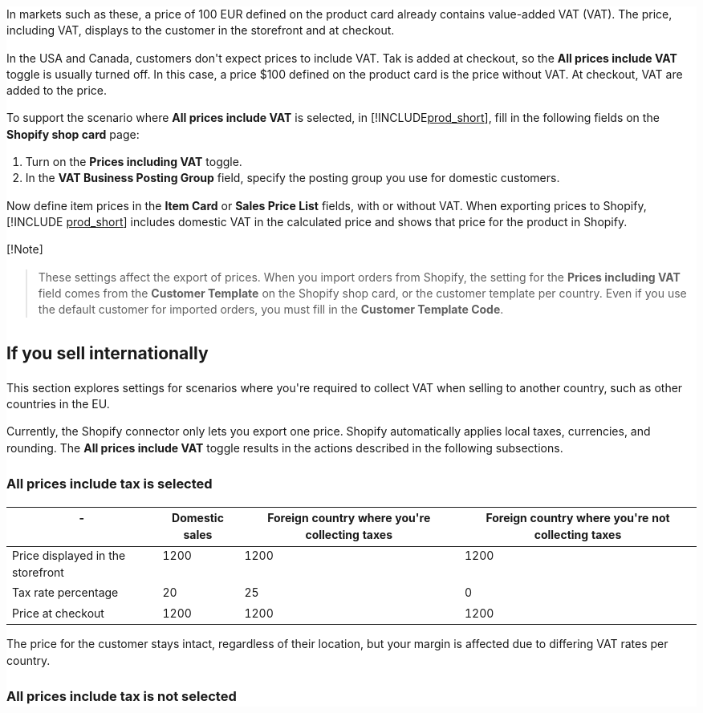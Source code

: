 In markets such as these, a price of 100 EUR defined on the product card already contains value-added VAT (VAT). The price, including VAT, displays to the customer in the storefront and at checkout.  

In the USA and Canada, customers don't expect prices to include VAT. Tak is added at checkout, so the **All prices include VAT** toggle is usually turned off. In this case, a price $100 defined on the product card is the price without VAT. At checkout, VAT are added to the price.

To support the scenario where **All prices include VAT** is selected, in [!INCLUDE[prod_short](../includes/prod_short.md)], fill in the following fields on the **Shopify shop card** page:  

1. Turn on the **Prices including VAT** toggle.  
2. In the **VAT Business Posting Group** field, specify the posting group you use for domestic customers.  

Now define item prices in the **Item Card** or **Sales Price List** fields, with or without VAT. When exporting prices to Shopify, [!INCLUDE [prod_short](../includes/prod_short.md)] includes domestic VAT in the calculated price and shows that price for the product in Shopify.

[!Note]
> These settings affect the export of prices. When you import orders from Shopify, the setting for the **Prices including VAT** field comes from the **Customer Template** on the Shopify shop card, or the customer template per country. Even if you use the default customer for imported orders, you must fill in the **Customer Template Code**.

## <a name="if-you-sell-internationally"></a><a name="if-you-sell-internationally"></a><a name="if-you-sell-internationally"></a>If you sell internationally

This section explores settings for scenarios where you're required to collect VAT when selling to another country, such as other countries in the EU.

Currently, the Shopify connector only lets you export one price. Shopify automatically applies local taxes, currencies, and rounding. The **All prices include VAT** toggle results in the actions described in the following subsections.

### <a name="all-prices-include-tax-is-selected"></a><a name="all-prices-include-tax-is-selected"></a><a name="all-prices-include-tax-is-selected"></a>All prices include tax is selected

|-|Domestic sales|Foreign country where you're collecting taxes|Foreign country where you're not collecting taxes|
|------------------------|--------|--------|--------|
|Price displayed in the storefront|1200|1200|1200|
|Tax rate percentage|20|25|0|
|Price at checkout|1200|1200|1200|

The price for the customer stays intact, regardless of their location, but your margin is affected due to differing VAT rates per country.

### <a name="all-prices-include-tax-is-not-selected"></a><a name="all-prices-include-tax-is-not-selected"></a><a name="all-prices-include-tax-is-not-selected"></a>All prices include tax is not selected
